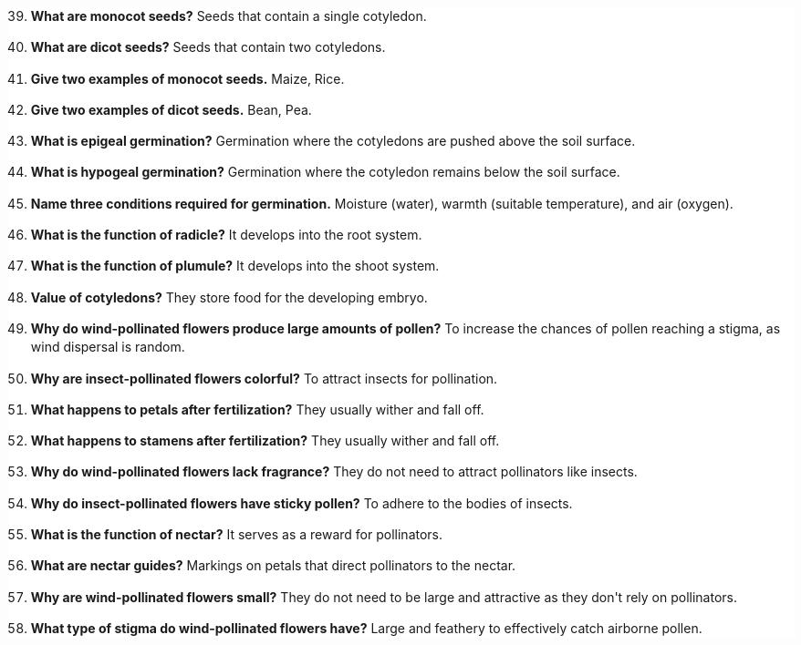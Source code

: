 39. **What are monocot seeds?**
    Seeds that contain a single cotyledon.

40. **What are dicot seeds?**
    Seeds that contain two cotyledons.

41. **Give two examples of monocot seeds.**
    Maize, Rice.

42. **Give two examples of dicot seeds.**
    Bean, Pea.

43. **What is epigeal germination?**
    Germination where the cotyledons are pushed above the soil surface.

44. **What is hypogeal germination?**
    Germination where the cotyledon remains below the soil surface.

45. **Name three conditions required for germination.**
    Moisture (water), warmth (suitable temperature), and air (oxygen).

46. **What is the function of radicle?**
    It develops into the root system.

47. **What is the function of plumule?**
    It develops into the shoot system.

48. **Value of cotyledons?**
    They store food for the developing embryo.

49. **Why do wind-pollinated flowers produce large amounts of pollen?**
    To increase the chances of pollen reaching a stigma, as wind dispersal is random.

50. **Why are insect-pollinated flowers colorful?**
    To attract insects for pollination.

51. **What happens to petals after fertilization?**
    They usually wither and fall off.

52. **What happens to stamens after fertilization?**
    They usually wither and fall off.

53. **Why do wind-pollinated flowers lack fragrance?**
    They do not need to attract pollinators like insects.

54. **Why do insect-pollinated flowers have sticky pollen?**
    To adhere to the bodies of insects.

55. **What is the function of nectar?**
    It serves as a reward for pollinators.

56. **What are nectar guides?**
    Markings on petals that direct pollinators to the nectar.

57. **Why are wind-pollinated flowers small?**
    They do not need to be large and attractive as they don't rely on pollinators.

58. **What type of stigma do wind-pollinated flowers have?**
    Large and feathery to effectively catch airborne pollen.
